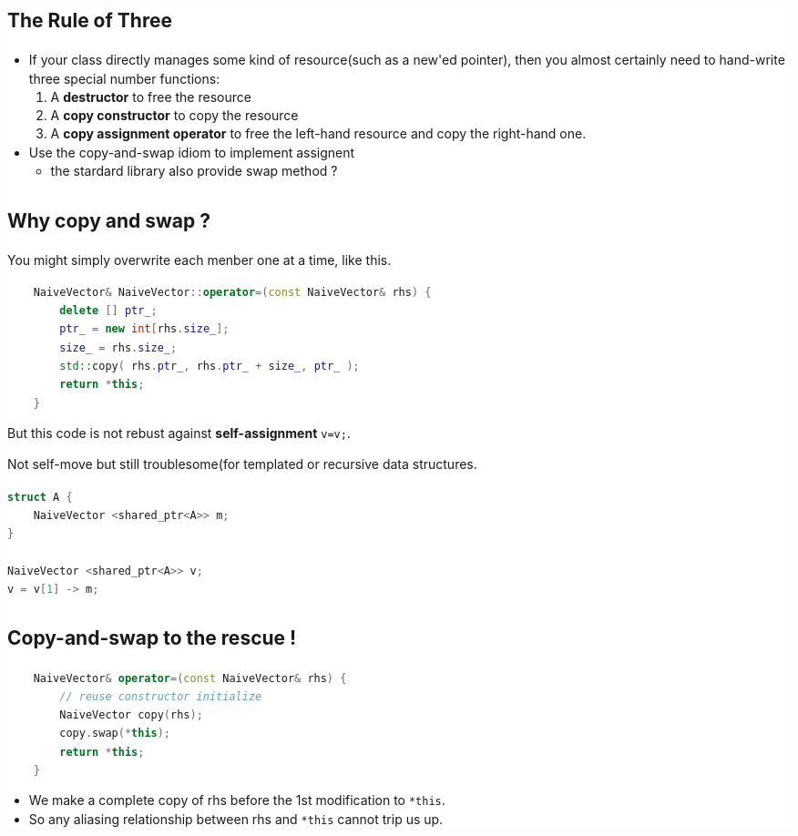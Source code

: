 <h2 id="0ad44ce48a18ef8472213cc56b1af701"></h2>

## The Rule of Three

- If your class directly manages some kind of resource(such as a new'ed pointer), then you almost certainly need to hand-write three special number functions:
    1. A **destructor** to free the resource
    2. A **copy constructor** to copy the resource
    3. A **copy assignment operator** to free the left-hand resource and copy the right-hand one.
- Use the copy-and-swap idiom to implement assignent
    - the stardard library also provide swap method ?

<h2 id="134e6efbd59956afa739a02a8bbfcf12"></h2>

## Why copy and swap ?

You might simply overwrite each menber one at a time, like this.

```cpp
    NaiveVector& NaiveVector::operator=(const NaiveVector& rhs) {
        delete [] ptr_;
        ptr_ = new int[rhs.size_];
        size_ = rhs.size_;
        std::copy( rhs.ptr_, rhs.ptr_ + size_, ptr_ );
        return *this;
    }
```

But this code is not rebust against **self-assignment** `v=v;`.

Not self-move but still troublesome(for templated or recursive data structures.

```cpp
struct A {
    NaiveVector <shared_ptr<A>> m;
}

NaiveVector <shared_ptr<A>> v;
v = v[1] -> m;
```

<h2 id="bc49b8902d39605644e716a7ad6b25cf"></h2>

## Copy-and-swap to the rescue !

```cpp
    NaiveVector& operator=(const NaiveVector& rhs) {
        // reuse constructor initialize
        NaiveVector copy(rhs);
        copy.swap(*this);
        return *this;
    }
```

- We make a complete copy of rhs before the 1st modification to `*this`.
- So any aliasing relationship between rhs and `*this` cannot trip us up.
